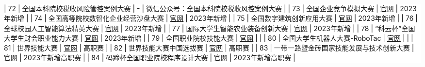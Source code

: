 | 72   | 全国本科院校税收风险管控案例大赛                | -                                                  | 微信公众号：全国本科院校税收风控案例大赛      |
| 73   | 全国企业竞争模拟大赛                            | [官网](http://www.ibizsim.cn/)                     | 2023年新增                                     |
| 74   | 全国高等院校数智化企业经营沙盘大赛              | [官网](http://spbk.seentao.com/)                   | 2023年新增                                     |
| 75   | 全国数字建筑创新应用大赛                       | [官网](http://bisai.ccen.com.cn/)                  | 2023年新增                                     |
| 76   | 全球校园人工智能算法精英大赛                   | [官网](https://developer.huawei.com/consumer/cn/activity/digixActivity/digixdetail/101655281685926449?ha_source=HR&ha_sourceId=8900) | 2023年新增                                     |
| 77   | 国际大学生智能农业装备创新大赛                  | [官网](http://uiaec.ujs.edu.cn/)                   | 2023年新增                                     |
| 78   | “科云杯”全国大学生财会职业能力大赛              | [官网](http://match.xmkeyun.com.cn/)               | 2023年新增                                     |
| 79   | 全国职业院校技能大赛                            | [官网](https://chinaskills.icve.com.cn/)           |                                               |
| 80   | 全国大学生机器人大赛-RoboTac                   | [官网](http://www.robotac.cn/)                     |                                               |
| 81   | 世界技能大赛                                    | [官网](http://worldskillschina.mohrss.gov.cn/)     | 高职赛                                        |
| 82   | 世界技能大赛中国选拔赛                          | [官网](http://worldskillschina.mohrss.gov.cn/)     | 高职赛                                        |
| 83   | 一带一路暨金砖国家技能发展与技术创新大赛        | [官网](http://www.brskills.com/)                   | 2023年新增高职赛                               |
| 84   | 码蹄杯全国职业院校程序设计大赛                  | [官网](https://matiji.net/matibei/)                | 2023年新增高职赛                               |
